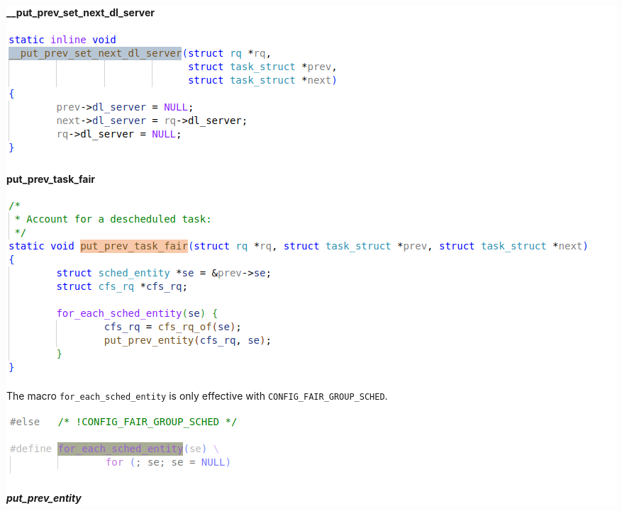

#### __put_prev_set_next_dl_server

![image-20250507182912536](./.05_kernel_sched/image-20250507182912536.png)



#### put_prev_task_fair

![image-20250507183934752](./.05_kernel_sched/image-20250507183934752.png)



The macro `for_each_sched_entity` is only effective with `CONFIG_FAIR_GROUP_SCHED`.

![image-20250507211639979](./.05_kernel_sched/image-20250507211639979.png)



##### put_prev_entity
